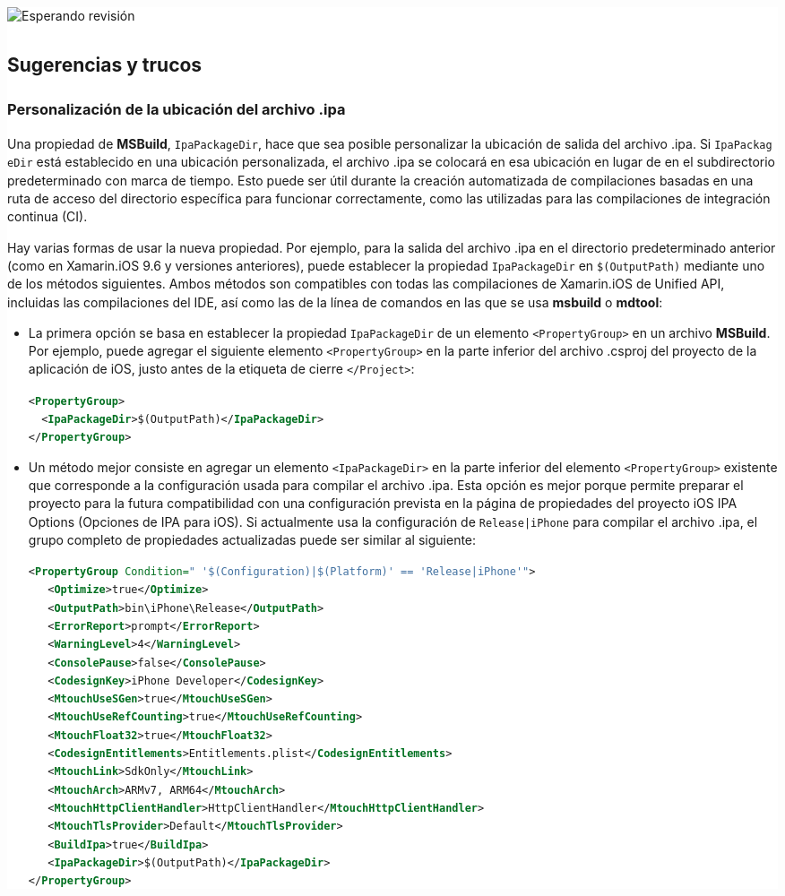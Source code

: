 ![Esperando revisión](publishing-to-the-app-store-images/image21.png "Esperando revisión")

## <a name="tips-and-tricks"></a>Sugerencias y trucos

### <a name="customize-the-ipa-location"></a>Personalización de la ubicación del archivo .ipa

Una propiedad de **MSBuild**, `IpaPackageDir`, hace que sea posible personalizar la ubicación de salida del archivo .ipa. Si `IpaPackageDir` está establecido en una ubicación personalizada, el archivo .ipa se colocará en esa ubicación en lugar de en el subdirectorio predeterminado con marca de tiempo. Esto puede ser útil durante la creación automatizada de compilaciones basadas en una ruta de acceso del directorio específica para funcionar correctamente, como las utilizadas para las compilaciones de integración continua (CI).

Hay varias formas de usar la nueva propiedad. Por ejemplo, para la salida del archivo .ipa en el directorio predeterminado anterior (como en Xamarin.iOS 9.6 y versiones anteriores), puede establecer la propiedad `IpaPackageDir` en `$(OutputPath)` mediante uno de los métodos siguientes. Ambos métodos son compatibles con todas las compilaciones de Xamarin.iOS de Unified API, incluidas las compilaciones del IDE, así como las de la línea de comandos en las que se usa **msbuild** o **mdtool**:

- La primera opción se basa en establecer la propiedad `IpaPackageDir` de un elemento `<PropertyGroup>` en un archivo **MSBuild**. Por ejemplo, puede agregar el siguiente elemento `<PropertyGroup>` en la parte inferior del archivo .csproj del proyecto de la aplicación de iOS, justo antes de la etiqueta de cierre `</Project>`:

    ```xml
    <PropertyGroup>
      <IpaPackageDir>$(OutputPath)</IpaPackageDir>
    </PropertyGroup>
    ```

- Un método mejor consiste en agregar un elemento `<IpaPackageDir>` en la parte inferior del elemento `<PropertyGroup>` existente que corresponde a la configuración usada para compilar el archivo .ipa. Esta opción es mejor porque permite preparar el proyecto para la futura compatibilidad con una configuración prevista en la página de propiedades del proyecto iOS IPA Options (Opciones de IPA para iOS). Si actualmente usa la configuración de `Release|iPhone` para compilar el archivo .ipa, el grupo completo de propiedades actualizadas puede ser similar al siguiente:

    ```xml
    <PropertyGroup Condition=" '$(Configuration)|$(Platform)' == 'Release|iPhone'">
       <Optimize>true</Optimize>
       <OutputPath>bin\iPhone\Release</OutputPath>
       <ErrorReport>prompt</ErrorReport>
       <WarningLevel>4</WarningLevel>
       <ConsolePause>false</ConsolePause>
       <CodesignKey>iPhone Developer</CodesignKey>
       <MtouchUseSGen>true</MtouchUseSGen>
       <MtouchUseRefCounting>true</MtouchUseRefCounting>
       <MtouchFloat32>true</MtouchFloat32>
       <CodesignEntitlements>Entitlements.plist</CodesignEntitlements>
       <MtouchLink>SdkOnly</MtouchLink>
       <MtouchArch>ARMv7, ARM64</MtouchArch>
       <MtouchHttpClientHandler>HttpClientHandler</MtouchHttpClientHandler>
       <MtouchTlsProvider>Default</MtouchTlsProvider>
       <BuildIpa>true</BuildIpa>
       <IpaPackageDir>$(OutputPath)</IpaPackageDir>
    </PropertyGroup>
    ```
